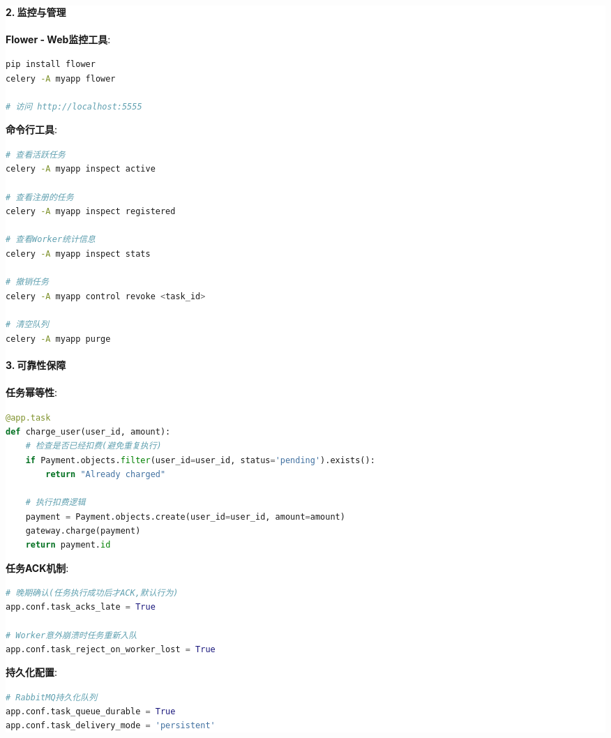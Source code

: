 #### 2. 监控与管理

**Flower - Web监控工具**:
```bash
pip install flower
celery -A myapp flower

# 访问 http://localhost:5555
```

**命令行工具**:
```bash
# 查看活跃任务
celery -A myapp inspect active

# 查看注册的任务
celery -A myapp inspect registered

# 查看Worker统计信息
celery -A myapp inspect stats

# 撤销任务
celery -A myapp control revoke <task_id>

# 清空队列
celery -A myapp purge
```

#### 3. 可靠性保障

**任务幂等性**:
```python
@app.task
def charge_user(user_id, amount):
    # 检查是否已经扣费(避免重复执行)
    if Payment.objects.filter(user_id=user_id, status='pending').exists():
        return "Already charged"

    # 执行扣费逻辑
    payment = Payment.objects.create(user_id=user_id, amount=amount)
    gateway.charge(payment)
    return payment.id
```

**任务ACK机制**:
```python
# 晚期确认(任务执行成功后才ACK,默认行为)
app.conf.task_acks_late = True

# Worker意外崩溃时任务重新入队
app.conf.task_reject_on_worker_lost = True
```

**持久化配置**:
```python
# RabbitMQ持久化队列
app.conf.task_queue_durable = True
app.conf.task_delivery_mode = 'persistent'
```
